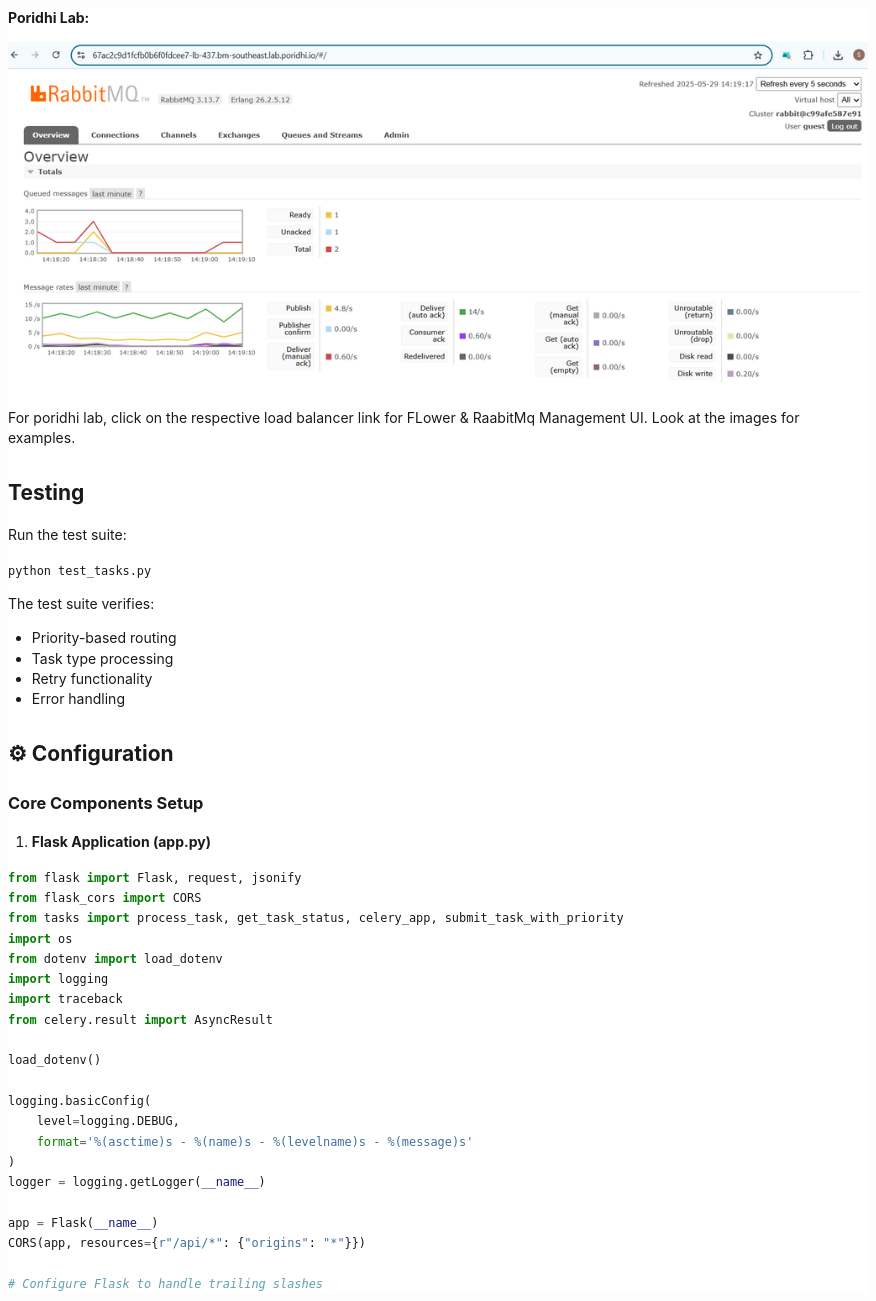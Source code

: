  **Poridhi Lab:**

![alt text](../../DOC/Lab-01/images/poridhilab8.png)

For poridhi lab, click on the respective load balancer link for FLower & RaabitMq Management UI. Look at the images for examples.

## Testing

Run the test suite:
```bash
python test_tasks.py
```

The test suite verifies:
- Priority-based routing
- Task type processing
- Retry functionality
- Error handling

## ⚙️ Configuration

### Core Components Setup

1. **Flask Application (app.py)**
```python
from flask import Flask, request, jsonify
from flask_cors import CORS
from tasks import process_task, get_task_status, celery_app, submit_task_with_priority
import os
from dotenv import load_dotenv
import logging
import traceback
from celery.result import AsyncResult

load_dotenv()

logging.basicConfig(
    level=logging.DEBUG,
    format='%(asctime)s - %(name)s - %(levelname)s - %(message)s'
)
logger = logging.getLogger(__name__)

app = Flask(__name__)
CORS(app, resources={r"/api/*": {"origins": "*"}})

# Configure Flask to handle trailing slashes
```